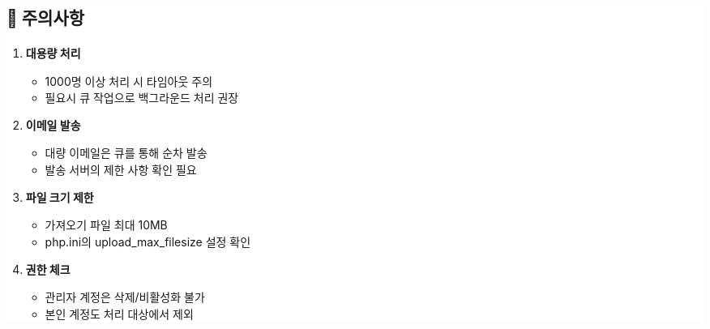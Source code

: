 ## 🚨 주의사항

1. **대용량 처리**
   - 1000명 이상 처리 시 타임아웃 주의
   - 필요시 큐 작업으로 백그라운드 처리 권장

2. **이메일 발송**
   - 대량 이메일은 큐를 통해 순차 발송
   - 발송 서버의 제한 사항 확인 필요

3. **파일 크기 제한**
   - 가져오기 파일 최대 10MB
   - php.ini의 upload_max_filesize 설정 확인

4. **권한 체크**
   - 관리자 계정은 삭제/비활성화 불가
   - 본인 계정도 처리 대상에서 제외